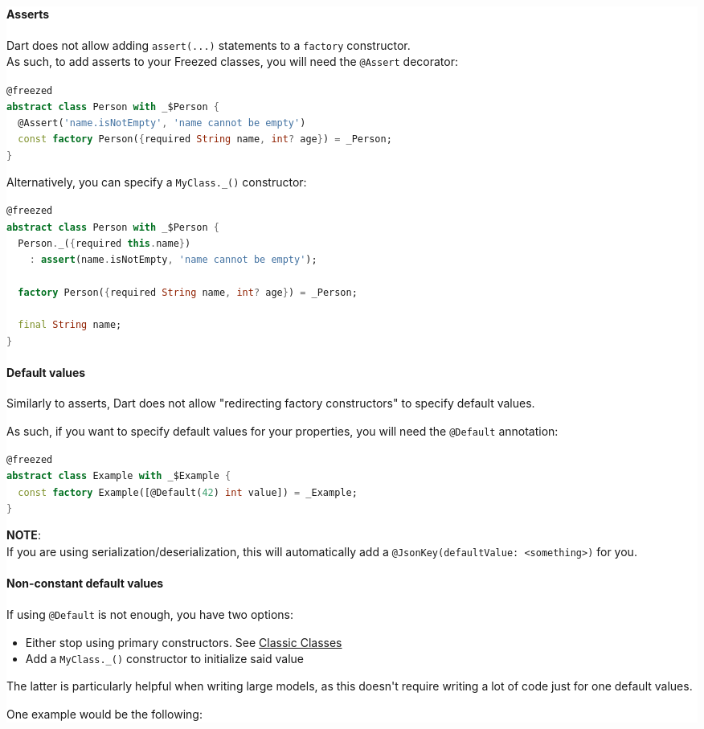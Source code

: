 #### Asserts

Dart does not allow adding `assert(...)` statements to a `factory` constructor.  
As such, to add asserts to your Freezed classes, you will need the `@Assert` decorator:

```dart
@freezed
abstract class Person with _$Person {
  @Assert('name.isNotEmpty', 'name cannot be empty')
  const factory Person({required String name, int? age}) = _Person;
}
```

Alternatively, you can specify a `MyClass._()` constructor:

```dart
@freezed
abstract class Person with _$Person {
  Person._({required this.name})
    : assert(name.isNotEmpty, 'name cannot be empty');

  factory Person({required String name, int? age}) = _Person;

  final String name;
}
```

#### Default values

Similarly to asserts, Dart does not allow "redirecting factory constructors"
to specify default values.

As such, if you want to specify default values for your properties,
you will need the `@Default` annotation:

```dart
@freezed
abstract class Example with _$Example {
  const factory Example([@Default(42) int value]) = _Example;
}
```

**NOTE**:\
If you are using serialization/deserialization, this will automatically add
a `@JsonKey(defaultValue: <something>)` for you.

#### Non-constant default values

If using `@Default` is not enough, you have two options:

- Either stop using primary constructors. See [Classic Classes](#classic-classes)
- Add a `MyClass._()` constructor to initialize said value

The latter is particularly helpful when writing large models, as this doesn't require writing a lot of code just for one default values.

One example would be the following:
